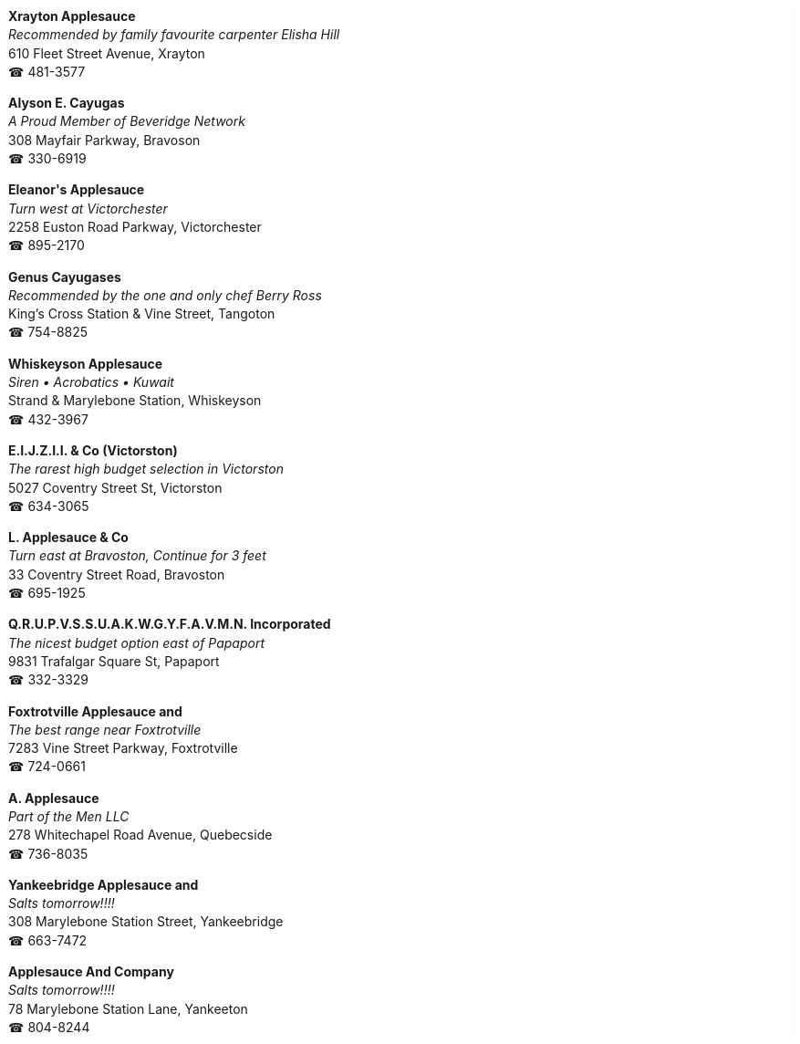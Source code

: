 **Xrayton Applesauce**  
_Recommended by family favourite carpenter Elisha Hill_  
610 Fleet Street Avenue, Xrayton  
☎ 481-3577

**Alyson E. Cayugas**  
_A Proud Member of Beveridge Network_  
308 Mayfair Parkway, Bravoson  
☎ 330-6919

**Eleanor's Applesauce**  
_Turn west at Victorchester_  
2258 Euston Road Parkway, Victorchester  
☎ 895-2170

**Genus Cayugases**  
_Recommended by the one and only chef Berry Ross_  
King’s Cross Station & Vine Street, Tangoton  
☎ 754-8825

**Whiskeyson Applesauce**  
_Siren • Acrobatics • Kuwait_  
Strand & Marylebone Station, Whiskeyson  
☎ 432-3967

**E.I.J.Z.I.I. & Co (Victorston)**  
_The rarest high budget selection in Victorston_  
5027 Coventry Street St, Victorston  
☎ 634-3065

**L. Applesauce & Co**  
_Turn east at Bravoston, Continue for 3 feet_  
33 Coventry Street Road, Bravoston  
☎ 695-1925

**Q.R.U.P.V.S.S.U.A.K.W.G.Y.F.A.V.M.N. Incorporated**  
_The nicest budget option east of Papaport_  
9831 Trafalgar Square St, Papaport  
☎ 332-3329

**Foxtrotville Applesauce and**  
_The best range near Foxtrotville_  
7283 Vine Street Parkway, Foxtrotville  
☎ 724-0661

**A. Applesauce**  
_Part of the Men LLC_  
278 Whitechapel Road Avenue, Quebecside  
☎ 736-8035

**Yankeebridge Applesauce and**  
_Salts tomorrow!!!!_  
308 Marylebone Station Street, Yankeebridge  
☎ 663-7472

**Applesauce And Company**  
_Salts tomorrow!!!!_  
78 Marylebone Station Lane, Yankeeton  
☎ 804-8244
